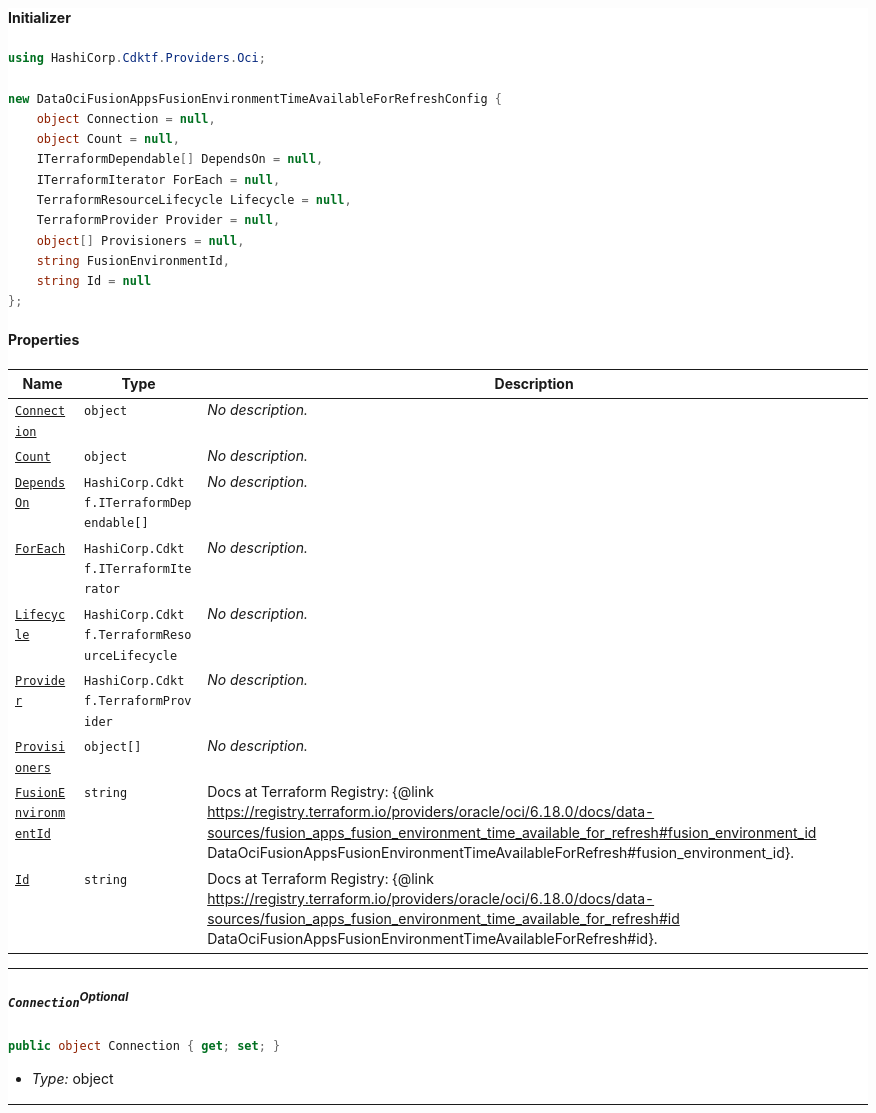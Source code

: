 #### Initializer <a name="Initializer" id="rhizo-co-terraform-provider-oci.dataOciFusionAppsFusionEnvironmentTimeAvailableForRefresh.DataOciFusionAppsFusionEnvironmentTimeAvailableForRefreshConfig.Initializer"></a>

```csharp
using HashiCorp.Cdktf.Providers.Oci;

new DataOciFusionAppsFusionEnvironmentTimeAvailableForRefreshConfig {
    object Connection = null,
    object Count = null,
    ITerraformDependable[] DependsOn = null,
    ITerraformIterator ForEach = null,
    TerraformResourceLifecycle Lifecycle = null,
    TerraformProvider Provider = null,
    object[] Provisioners = null,
    string FusionEnvironmentId,
    string Id = null
};
```

#### Properties <a name="Properties" id="Properties"></a>

| **Name** | **Type** | **Description** |
| --- | --- | --- |
| <code><a href="#rhizo-co-terraform-provider-oci.dataOciFusionAppsFusionEnvironmentTimeAvailableForRefresh.DataOciFusionAppsFusionEnvironmentTimeAvailableForRefreshConfig.property.connection">Connection</a></code> | <code>object</code> | *No description.* |
| <code><a href="#rhizo-co-terraform-provider-oci.dataOciFusionAppsFusionEnvironmentTimeAvailableForRefresh.DataOciFusionAppsFusionEnvironmentTimeAvailableForRefreshConfig.property.count">Count</a></code> | <code>object</code> | *No description.* |
| <code><a href="#rhizo-co-terraform-provider-oci.dataOciFusionAppsFusionEnvironmentTimeAvailableForRefresh.DataOciFusionAppsFusionEnvironmentTimeAvailableForRefreshConfig.property.dependsOn">DependsOn</a></code> | <code>HashiCorp.Cdktf.ITerraformDependable[]</code> | *No description.* |
| <code><a href="#rhizo-co-terraform-provider-oci.dataOciFusionAppsFusionEnvironmentTimeAvailableForRefresh.DataOciFusionAppsFusionEnvironmentTimeAvailableForRefreshConfig.property.forEach">ForEach</a></code> | <code>HashiCorp.Cdktf.ITerraformIterator</code> | *No description.* |
| <code><a href="#rhizo-co-terraform-provider-oci.dataOciFusionAppsFusionEnvironmentTimeAvailableForRefresh.DataOciFusionAppsFusionEnvironmentTimeAvailableForRefreshConfig.property.lifecycle">Lifecycle</a></code> | <code>HashiCorp.Cdktf.TerraformResourceLifecycle</code> | *No description.* |
| <code><a href="#rhizo-co-terraform-provider-oci.dataOciFusionAppsFusionEnvironmentTimeAvailableForRefresh.DataOciFusionAppsFusionEnvironmentTimeAvailableForRefreshConfig.property.provider">Provider</a></code> | <code>HashiCorp.Cdktf.TerraformProvider</code> | *No description.* |
| <code><a href="#rhizo-co-terraform-provider-oci.dataOciFusionAppsFusionEnvironmentTimeAvailableForRefresh.DataOciFusionAppsFusionEnvironmentTimeAvailableForRefreshConfig.property.provisioners">Provisioners</a></code> | <code>object[]</code> | *No description.* |
| <code><a href="#rhizo-co-terraform-provider-oci.dataOciFusionAppsFusionEnvironmentTimeAvailableForRefresh.DataOciFusionAppsFusionEnvironmentTimeAvailableForRefreshConfig.property.fusionEnvironmentId">FusionEnvironmentId</a></code> | <code>string</code> | Docs at Terraform Registry: {@link https://registry.terraform.io/providers/oracle/oci/6.18.0/docs/data-sources/fusion_apps_fusion_environment_time_available_for_refresh#fusion_environment_id DataOciFusionAppsFusionEnvironmentTimeAvailableForRefresh#fusion_environment_id}. |
| <code><a href="#rhizo-co-terraform-provider-oci.dataOciFusionAppsFusionEnvironmentTimeAvailableForRefresh.DataOciFusionAppsFusionEnvironmentTimeAvailableForRefreshConfig.property.id">Id</a></code> | <code>string</code> | Docs at Terraform Registry: {@link https://registry.terraform.io/providers/oracle/oci/6.18.0/docs/data-sources/fusion_apps_fusion_environment_time_available_for_refresh#id DataOciFusionAppsFusionEnvironmentTimeAvailableForRefresh#id}. |

---

##### `Connection`<sup>Optional</sup> <a name="Connection" id="rhizo-co-terraform-provider-oci.dataOciFusionAppsFusionEnvironmentTimeAvailableForRefresh.DataOciFusionAppsFusionEnvironmentTimeAvailableForRefreshConfig.property.connection"></a>

```csharp
public object Connection { get; set; }
```

- *Type:* object

---